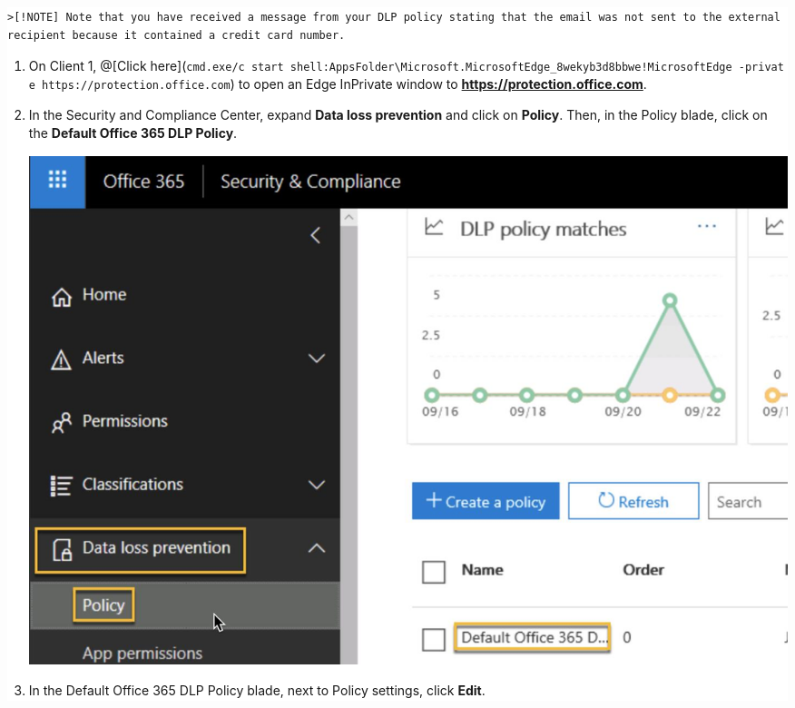 	>[!NOTE] Note that you have received a message from your DLP policy stating that the email was not sent to the external recipient because it contained a credit card number.

1. On Client 1, @[Click here](`cmd.exe/c start shell:AppsFolder\Microsoft.MicrosoftEdge_8wekyb3d8bbwe!MicrosoftEdge -private https://protection.office.com`) to open an Edge InPrivate window to **https://protection.office.com**.
1. In the Security and Compliance Center, expand **Data loss prevention** and click on **Policy**.  Then, in the Policy blade, click on the **Default Office 365 DLP Policy**.

	![a2m7ryn4.jpg](https://github.com/kemckinnmsft/AIPLAB/blob/master/Content/a2m7ryn4.jpg)
1. In the Default Office 365 DLP Policy blade, next to Policy settings, click **Edit**.
